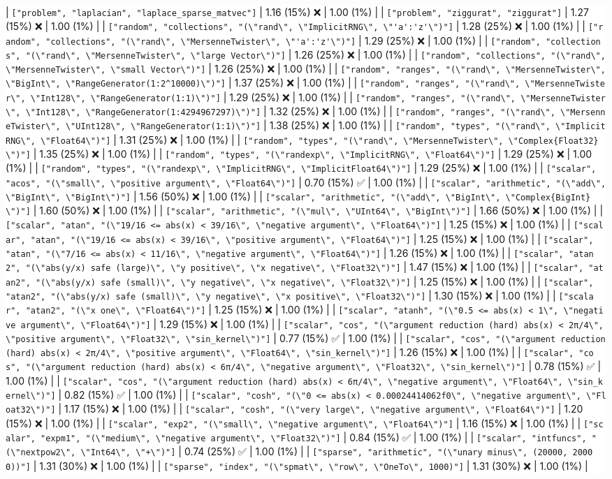| `["problem", "laplacian", "laplace_sparse_matvec"]` | 1.16 (15%) :x: | 1.00 (1%)  |
| `["problem", "ziggurat", "ziggurat"]` | 1.27 (15%) :x: | 1.00 (1%)  |
| `["random", "collections", "(\"rand\", \"ImplicitRNG\", \"'a':'z'\")"]` | 1.28 (25%) :x: | 1.00 (1%)  |
| `["random", "collections", "(\"rand\", \"MersenneTwister\", \"'a':'z'\")"]` | 1.29 (25%) :x: | 1.00 (1%)  |
| `["random", "collections", "(\"rand\", \"MersenneTwister\", \"large Vector\")"]` | 1.26 (25%) :x: | 1.00 (1%)  |
| `["random", "collections", "(\"rand\", \"MersenneTwister\", \"small Vector\")"]` | 1.26 (25%) :x: | 1.00 (1%)  |
| `["random", "ranges", "(\"rand\", \"MersenneTwister\", \"BigInt\", \"RangeGenerator(1:2^10000)\")"]` | 1.37 (25%) :x: | 1.00 (1%)  |
| `["random", "ranges", "(\"rand\", \"MersenneTwister\", \"Int128\", \"RangeGenerator(1:1)\")"]` | 1.29 (25%) :x: | 1.00 (1%)  |
| `["random", "ranges", "(\"rand\", \"MersenneTwister\", \"Int128\", \"RangeGenerator(1:4294967297)\")"]` | 1.32 (25%) :x: | 1.00 (1%)  |
| `["random", "ranges", "(\"rand\", \"MersenneTwister\", \"UInt128\", \"RangeGenerator(1:1)\")"]` | 1.38 (25%) :x: | 1.00 (1%)  |
| `["random", "types", "(\"rand\", \"ImplicitRNG\", \"Float64\")"]` | 1.31 (25%) :x: | 1.00 (1%)  |
| `["random", "types", "(\"rand\", \"MersenneTwister\", \"Complex{Float32}\")"]` | 1.35 (25%) :x: | 1.00 (1%)  |
| `["random", "types", "(\"randexp\", \"ImplicitRNG\", \"Float64\")"]` | 1.29 (25%) :x: | 1.00 (1%)  |
| `["random", "types", "(\"randexp\", \"ImplicitRNG\", \"ImplicitFloat64\")"]` | 1.29 (25%) :x: | 1.00 (1%)  |
| `["scalar", "acos", "(\"small\", \"positive argument\", \"Float64\")"]` | 0.70 (15%) :white_check_mark: | 1.00 (1%)  |
| `["scalar", "arithmetic", "(\"add\", \"BigInt\", \"BigInt\")"]` | 1.56 (50%) :x: | 1.00 (1%)  |
| `["scalar", "arithmetic", "(\"add\", \"BigInt\", \"Complex{BigInt}\")"]` | 1.60 (50%) :x: | 1.00 (1%)  |
| `["scalar", "arithmetic", "(\"mul\", \"UInt64\", \"BigInt\")"]` | 1.66 (50%) :x: | 1.00 (1%)  |
| `["scalar", "atan", "(\"19/16 <= abs(x) < 39/16\", \"negative argument\", \"Float64\")"]` | 1.25 (15%) :x: | 1.00 (1%)  |
| `["scalar", "atan", "(\"19/16 <= abs(x) < 39/16\", \"positive argument\", \"Float64\")"]` | 1.25 (15%) :x: | 1.00 (1%)  |
| `["scalar", "atan", "(\"7/16 <= abs(x) < 11/16\", \"negative argument\", \"Float64\")"]` | 1.26 (15%) :x: | 1.00 (1%)  |
| `["scalar", "atan2", "(\"abs(y/x) safe (large)\", \"y positive\", \"x negative\", \"Float32\")"]` | 1.47 (15%) :x: | 1.00 (1%)  |
| `["scalar", "atan2", "(\"abs(y/x) safe (small)\", \"y negative\", \"x negative\", \"Float32\")"]` | 1.25 (15%) :x: | 1.00 (1%)  |
| `["scalar", "atan2", "(\"abs(y/x) safe (small)\", \"y negative\", \"x positive\", \"Float32\")"]` | 1.30 (15%) :x: | 1.00 (1%)  |
| `["scalar", "atan2", "(\"x one\", \"Float64\")"]` | 1.25 (15%) :x: | 1.00 (1%)  |
| `["scalar", "atanh", "(\"0.5 <= abs(x) < 1\", \"negative argument\", \"Float64\")"]` | 1.29 (15%) :x: | 1.00 (1%)  |
| `["scalar", "cos", "(\"argument reduction (hard) abs(x) < 2π/4\", \"positive argument\", \"Float32\", \"sin_kernel\")"]` | 0.77 (15%) :white_check_mark: | 1.00 (1%)  |
| `["scalar", "cos", "(\"argument reduction (hard) abs(x) < 2π/4\", \"positive argument\", \"Float64\", \"sin_kernel\")"]` | 1.26 (15%) :x: | 1.00 (1%)  |
| `["scalar", "cos", "(\"argument reduction (hard) abs(x) < 6π/4\", \"negative argument\", \"Float32\", \"sin_kernel\")"]` | 0.78 (15%) :white_check_mark: | 1.00 (1%)  |
| `["scalar", "cos", "(\"argument reduction (hard) abs(x) < 6π/4\", \"negative argument\", \"Float64\", \"sin_kernel\")"]` | 0.82 (15%) :white_check_mark: | 1.00 (1%)  |
| `["scalar", "cosh", "(\"0 <= abs(x) < 0.00024414062f0\", \"negative argument\", \"Float32\")"]` | 1.17 (15%) :x: | 1.00 (1%)  |
| `["scalar", "cosh", "(\"very large\", \"negative argument\", \"Float64\")"]` | 1.20 (15%) :x: | 1.00 (1%)  |
| `["scalar", "exp2", "(\"small\", \"negative argument\", \"Float64\")"]` | 1.16 (15%) :x: | 1.00 (1%)  |
| `["scalar", "expm1", "(\"medium\", \"negative argument\", \"Float32\")"]` | 0.84 (15%) :white_check_mark: | 1.00 (1%)  |
| `["scalar", "intfuncs", "(\"nextpow2\", \"Int64\", \"+\")"]` | 0.74 (25%) :white_check_mark: | 1.00 (1%)  |
| `["sparse", "arithmetic", "(\"unary minus\", (20000, 20000))"]` | 1.31 (30%) :x: | 1.00 (1%)  |
| `["sparse", "index", "(\"spmat\", \"row\", \"OneTo\", 1000)"]` | 1.31 (30%) :x: | 1.00 (1%)  |